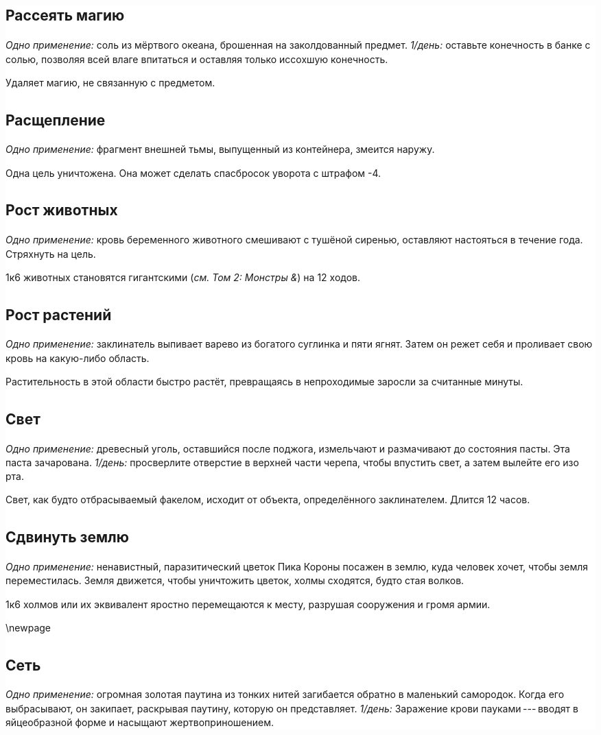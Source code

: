 ## Рассеять магию

_Одно применение:_ соль из мёртвого океана, брошенная на заколдованный предмет. _1/день:_ оставьте конечность в банке с солью, позволяя всей влаге впитаться и оставляя только иссохшую конечность. 

Удаляет магию, не связанную с предметом.

## Расщепление

_Одно применение:_ фрагмент внешней тьмы, выпущенный из контейнера, змеится наружу.

Одна цель уничтожена. Она может сделать спасбросок уворота с штрафом -4.

## Рост животных

_Одно применение:_ кровь беременного животного смешивают с тушёной сиренью, оставляют настояться в течение года. Стряхнуть на цель. 

1к6 животных становятся гигантскими (_см. Том 2: Монстры &_) на 12 ходов.
 
## Рост растений

_Одно применение:_ заклинатель выпивает варево из богатого суглинка и пяти ягнят. Затем он режет себя и проливает свою кровь на какую-либо область.

Растительность в этой области быстро растёт, превращаясь в непроходимые заросли за считанные минуты.
 
## Свет

_Одно применение:_ древесный уголь, оставшийся после поджога, измельчают и размачивают до состояния пасты. Эта паста зачарована. _1/день:_ просверлите отверстие в верхней части черепа, чтобы впустить свет, а затем вылейте его изо рта.

Свет, как будто отбрасываемый факелом, исходит от объекта, определённого заклинателем. Длится 12 часов.
 
## Сдвинуть землю

_Одно применение:_ ненавистный, паразитический цветок Пика Короны посажен в землю, куда человек хочет, чтобы земля переместилась. Земля движется, чтобы уничтожить цветок, холмы сходятся, будто стая волков. 

1к6 холмов или их эквивалент яростно перемещаются к месту, разрушая сооружения и громя армии.

\newpage
 
## Сеть

_Одно применение:_ огромная золотая паутина из тонких нитей загибается обратно в маленький самородок. Когда его выбрасывают, он закипает, раскрывая паутину, которую он представляет. _1/день:_ Заражение крови пауками --- вводят в яйцеобразной форме и насыщают жертвоприношением. 
